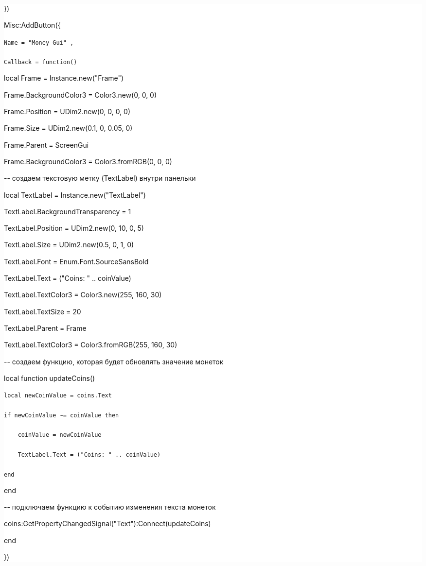 })

Misc:AddButton({

	Name = "Money Gui" ,

	Callback = function()

local Frame = Instance.new("Frame")

Frame.BackgroundColor3 = Color3.new(0, 0, 0)

Frame.Position = UDim2.new(0, 0, 0, 0)

Frame.Size = UDim2.new(0.1, 0, 0.05, 0)

Frame.Parent = ScreenGui

Frame.BackgroundColor3 = Color3.fromRGB(0, 0, 0)

-- создаем текстовую метку (TextLabel) внутри панельки

local TextLabel = Instance.new("TextLabel")

TextLabel.BackgroundTransparency = 1

TextLabel.Position = UDim2.new(0, 10, 0, 5)

TextLabel.Size = UDim2.new(0.5, 0, 1, 0)

TextLabel.Font = Enum.Font.SourceSansBold

TextLabel.Text = ("Coins: " .. coinValue)

TextLabel.TextColor3 = Color3.new(255, 160, 30)

TextLabel.TextSize = 20

TextLabel.Parent = Frame

TextLabel.TextColor3 = Color3.fromRGB(255, 160, 30)

-- создаем функцию, которая будет обновлять значение монеток

local function updateCoins()

    local newCoinValue = coins.Text

    if newCoinValue ~= coinValue then

        coinValue = newCoinValue

        TextLabel.Text = ("Coins: " .. coinValue)

    end

end

-- подключаем функцию к событию изменения текста монеток

coins:GetPropertyChangedSignal("Text"):Connect(updateCoins)

end

})
